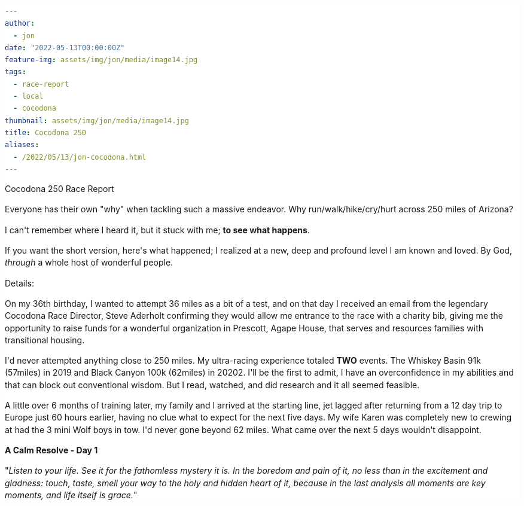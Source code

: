 ```yaml
---
author: 
  - jon
date: "2022-05-13T00:00:00Z"
feature-img: assets/img/jon/media/image14.jpg
tags:
  - race-report
  - local
  - cocodona
thumbnail: assets/img/jon/media/image14.jpg
title: Cocodona 250
aliases:
  - /2022/05/13/jon-cocodona.html
---
```


Cocodona 250 Race Report

Everyone has their own "why" when tackling such a massive endeavor. Why
run/walk/hike/cry/hurt across 250 miles of Arizona?

I can't remember where I heard it, but it stuck with me; **to see what
happens**.

If you want the short version, here's what happened; I realized at a
new, deep and profound level I am known and loved. By God, *through* a
whole host of wonderful people.

Details:

On my 36th birthday, I wanted to attempt 36 miles as a bit of a test,
and on that day I received an email from the legendary Cocodona Race
Director, Steve Aderholt confirming they would allow me entrance to the
race with a charity bib, giving me the opportunity to raise funds for a
wonderful organization in Prescott, Agape House, that serves and
resources families with transitional housing.

I'd never attempted anything close to 250 miles. My ultra-racing
experience totaled **TWO** events. The Whiskey Basin 91k (57miles) in
2019 and Black Canyon 100k (62miles) in 20202. I'll be the first to
admit, I have an overconfidence in my abilities and that can block out
conventional wisdom. But I read, watched, and did research and it all
seemed feasible.

A little over 6 months of training later, my family and I arrived at the
starting line, jet lagged after returning from a 12 day trip to Europe
just 60 hours earlier, having no clue what to expect for the next five
days. My wife Karen was completely new to crewing at had the 3 mini Wolf
boys in tow. I'd never gone beyond 62 miles. What came over the next 5
days wouldn't disappoint.

**A Calm Resolve - Day 1**

"*Listen to your life. See it for the fathomless mystery it is. In the
boredom and pain of it, no less than in the excitement and gladness:
touch, taste, smell your way to the holy and hidden heart of it, because
in the last analysis all moments are key moments, and life itself is
grace.*"
